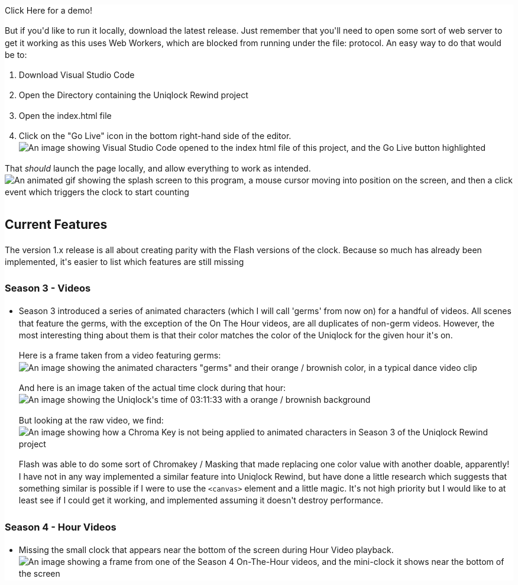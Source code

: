 Click Here for a demo!

But if you'd like to run it locally, download the latest release. Just remember that you'll need to open some sort of web server to get it working as this uses Web Workers, which are blocked from running under the file: protocol. An easy way to do that would be to:

1. Download Visual Studio Code

2. Open the Directory containing the Uniqlock Rewind project

3. Open the index.html file

4. Click on the "Go Live" icon in the bottom right-hand side of the editor.
	![An image showing Visual Studio Code opened to the index html file of this project, and the Go Live button highlighted](https://github.com/MegaJerk/Uniqlock/blob/main/media/Opening%20A%20Live%20Preview.png?raw=true)
	

That *should* launch the page locally, and allow everything to work as intended.
![An animated gif showing the splash screen to this program, a mouse cursor moving into position on the screen, and then a click event which triggers the clock to start counting](https://github.com/MegaJerk/Uniqlock/blob/main/media/Starting%20The%20Clock.gif?raw=true)


## Current Features

The version 1.x release is all about creating parity with the Flash versions of the clock. Because so much has already been implemented, it's easier to list which features are still missing

### Season 3 - Videos

- Season 3 introduced a series of animated characters (which I will call 'germs' from now on) for a handful of videos. All scenes that feature the germs, with the exception of the On The Hour videos, are all duplicates of non-germ videos. However, the most interesting thing about them is that their color matches the color of the Uniqlock for the given hour it's on.

	Here is a frame taken from a video featuring germs: ![An image showing the animated characters "germs" and their orange / brownish color, in a typical dance video clip](https://github.com/MegaJerk/Uniqlock/blob/bef0a67c9e7d1d0650e4ae88531a09638d55cf9e/media/Season%20-%203%20-%20Germs%20-%20Correct.png?raw=true)

	And here is an image taken of the actual time clock during that hour: ![An image showing the Uniqlock's time of 03:11:33 with a orange / brownish background](https://github.com/MegaJerk/Uniqlock/blob/main/media/Season%20-%203%20-%20Germ%20Color.png?raw=true)
	
	But looking at the raw video, we find:
	![An image showing how a Chroma Key is not being applied to animated characters in Season 3 of the Uniqlock Rewind project](https://github.com/MegaJerk/Uniqlock/blob/bef0a67c9e7d1d0650e4ae88531a09638d55cf9e/media/Season%20-%203%20-%20Germs%20-%20Incorrect.png?raw=true)

	Flash was able to do some sort of Chromakey / Masking that made replacing one color value with another doable, apparently! I have not in any way implemented a similar feature into Uniqlock Rewind, but have done a little research which suggests that something similar is possible if I were to use the `<canvas>` element and a little magic. It's not high priority but I would like to at least see if I could get it working, and implemented assuming it doesn't destroy performance.



### Season 4 - Hour Videos

- Missing the small clock that appears near the bottom of the screen during Hour Video playback.
	![An image showing a frame from one of the Season 4 On-The-Hour videos, and the mini-clock it shows near the bottom of the screen](https://github.com/MegaJerk/Uniqlock/blob/main/media/Season%204%20-%20On-The-Hour-MiniClock%20-%20Day.png?raw=true)
